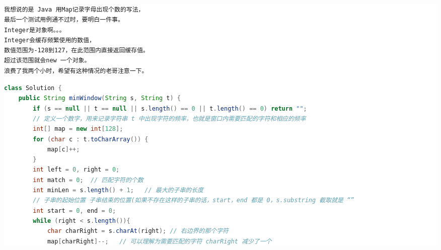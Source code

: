 ```pgsql
我想说的是 Java 用Map记录字母出现个数的写法，
最后一个测试用例通不过时，要明白一件事。
Integer是对象啊。。。
Integer会缓存频繁使用的数值，
数值范围为-128到127，在此范围内直接返回缓存值。
超过该范围就会new 一个对象。
浪费了我两个小时，希望有这种情况的老哥注意一下。
```

~~~java
class Solution {
    public String minWindow(String s, String t) {
        if (s == null || t == null || s.length() == 0 || t.length() == 0) return "";
        // 定义一个数字，用来记录字符串 t 中出现字符的频率，也就是窗口内需要匹配的字符和相应的频率
        int[] map = new int[128];
        for (char c : t.toCharArray()) {
            map[c]++;
        }
        int left = 0, right = 0;
        int match = 0;  // 匹配字符的个数
        int minLen = s.length() + 1;   // 最大的子串的长度
        // 子串的起始位置 子串结束的位置(如果不存在这样的子串的话，start，end 都是 0，s.substring 截取就是 “”
        int start = 0, end = 0;
        while (right < s.length()){
            char charRight = s.charAt(right); // 右边界的那个字符
            map[charRight]--;   // 可以理解为需要匹配的字符 charRight 减少了一个
